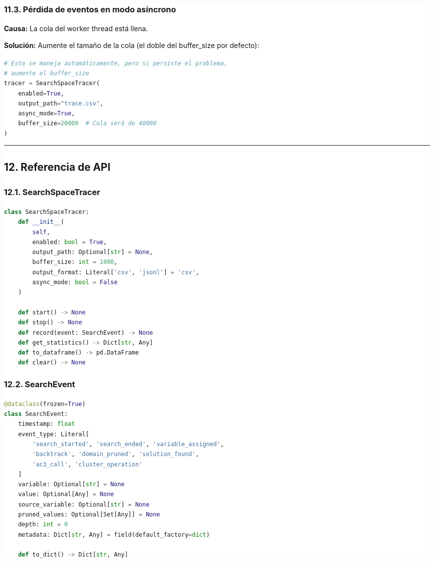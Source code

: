 ### 11.3. Pérdida de eventos en modo asíncrono

**Causa:** La cola del worker thread está llena.

**Solución:** Aumente el tamaño de la cola (el doble del buffer_size por defecto):

```python
# Esto se maneja automáticamente, pero si persiste el problema,
# aumente el buffer_size
tracer = SearchSpaceTracer(
    enabled=True,
    output_path="trace.csv",
    async_mode=True,
    buffer_size=20000  # Cola será de 40000
)
```

---

## 12. Referencia de API

### 12.1. SearchSpaceTracer

```python
class SearchSpaceTracer:
    def __init__(
        self,
        enabled: bool = True,
        output_path: Optional[str] = None,
        buffer_size: int = 1000,
        output_format: Literal['csv', 'jsonl'] = 'csv',
        async_mode: bool = False
    )
    
    def start() -> None
    def stop() -> None
    def record(event: SearchEvent) -> None
    def get_statistics() -> Dict[str, Any]
    def to_dataframe() -> pd.DataFrame
    def clear() -> None
```

### 12.2. SearchEvent

```python
@dataclass(frozen=True)
class SearchEvent:
    timestamp: float
    event_type: Literal[
        'search_started', 'search_ended', 'variable_assigned',
        'backtrack', 'domain_pruned', 'solution_found',
        'ac3_call', 'cluster_operation'
    ]
    variable: Optional[str] = None
    value: Optional[Any] = None
    source_variable: Optional[str] = None
    pruned_values: Optional[Set[Any]] = None
    depth: int = 0
    metadata: Dict[str, Any] = field(default_factory=dict)
    
    def to_dict() -> Dict[str, Any]
```
